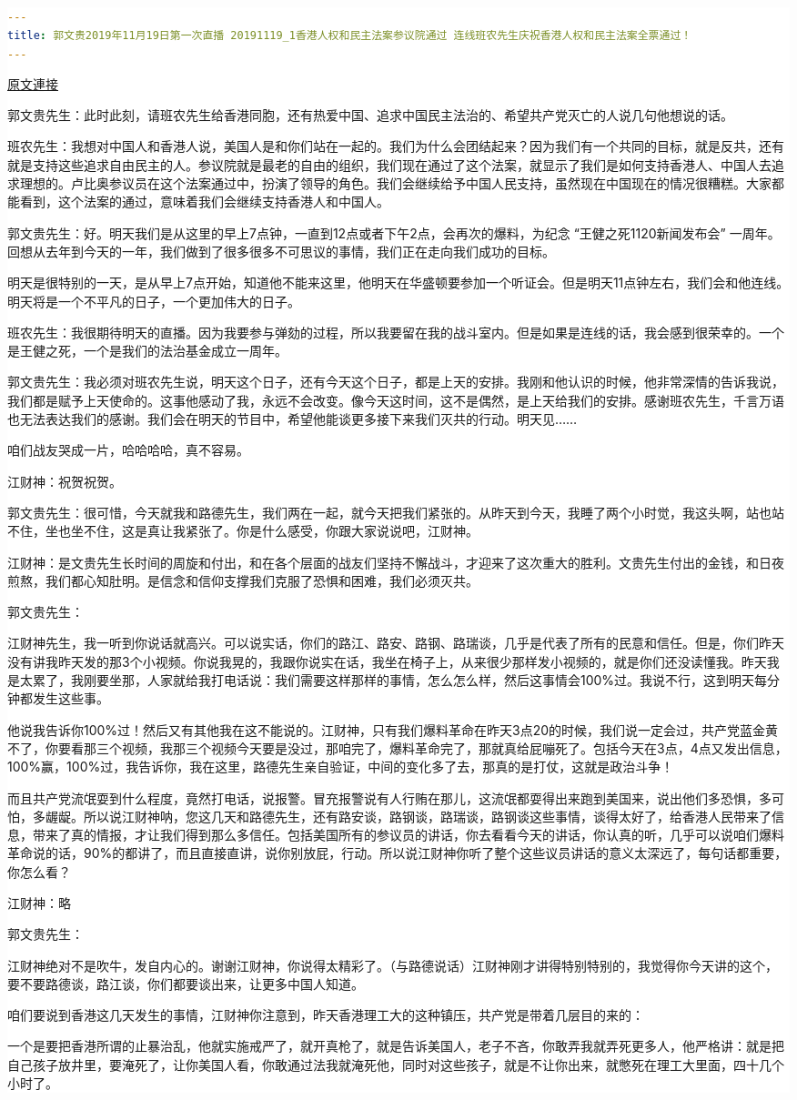 ```yaml
---
title: 郭文贵2019年11月19日第一次直播 20191119_1香港人权和民主法案参议院通过 连线班农先生庆祝香港人权和民主法案全票通过！
---
```


[原文連接](https://gnews.org/ThreadView/53483477)

郭文贵先生：此时此刻，请班农先生给香港同胞，还有热爱中国、追求中国民主法治的、希望共产党灭亡的人说几句他想说的话。


班农先生：我想对中国人和香港人说，美国人是和你们站在一起的。我们为什么会团结起来？因为我们有一个共同的目标，就是反共，还有就是支持这些追求自由民主的人。参议院就是最老的自由的组织，我们现在通过了这个法案，就显示了我们是如何支持香港人、中国人去追求理想的。卢比奥参议员在这个法案通过中，扮演了领导的角色。我们会继续给予中国人民支持，虽然现在中国现在的情况很糟糕。大家都能看到，这个法案的通过，意味着我们会继续支持香港人和中国人。


郭文贵先生：好。明天我们是从这里的早上7点钟，一直到12点或者下午2点，会再次的爆料，为纪念 “王健之死1120新闻发布会”  一周年。回想从去年到今天的一年，我们做到了很多很多不可思议的事情，我们正在走向我们成功的目标。

明天是很特别的一天，是从早上7点开始，知道他不能来这里，他明天在华盛顿要参加一个听证会。但是明天11点钟左右，我们会和他连线。明天将是一个不平凡的日子，一个更加伟大的日子。


班农先生：我很期待明天的直播。因为我要参与弹劾的过程，所以我要留在我的战斗室内。但是如果是连线的话，我会感到很荣幸的。一个是王健之死，一个是我们的法治基金成立一周年。


郭文贵先生：我必须对班农先生说，明天这个日子，还有今天这个日子，都是上天的安排。我刚和他认识的时候，他非常深情的告诉我说，我们都是赋予上天使命的。这事他感动了我，永远不会改变。像今天这时间，这不是偶然，是上天给我们的安排。感谢班农先生，千言万语也无法表达我们的感谢。我们会在明天的节目中，希望他能谈更多接下来我们灭共的行动。明天见……

咱们战友哭成一片，哈哈哈哈，真不容易。


江财神：祝贺祝贺。


郭文贵先生：很可惜，今天就我和路德先生，我们两在一起，就今天把我们紧张的。从昨天到今天，我睡了两个小时觉，我这头啊，站也站不住，坐也坐不住，这是真让我紧张了。你是什么感受，你跟大家说说吧，江财神。


江财神：是文贵先生长时间的周旋和付出，和在各个层面的战友们坚持不懈战斗，才迎来了这次重大的胜利。文贵先生付出的金钱，和日夜煎熬，我们都心知肚明。是信念和信仰支撑我们克服了恐惧和困难，我们必须灭共。


郭文贵先生：

江财神先生，我一听到你说话就高兴。可以说实话，你们的路江、路安、路钢、路瑞谈，几乎是代表了所有的民意和信任。但是，你们昨天没有讲我昨天发的那3个小视频。你说我晃的，我跟你说实在话，我坐在椅子上，从来很少那样发小视频的，就是你们还没读懂我。昨天我是太累了，我刚要坐那，人家就给我打电话说：我们需要这样那样的事情，怎么怎么样，然后这事情会100%过。我说不行，这到明天每分钟都发生这些事。


他说我告诉你100%过！然后又有其他我在这不能说的。江财神，只有我们爆料革命在昨天3点20的时候，我们说一定会过，共产党蓝金黄不了，你要看那三个视频，我那三个视频今天要是没过，那咱完了，爆料革命完了，那就真给屁嘣死了。包括今天在3点，4点又发出信息，100%赢，100%过，我告诉你，我在这里，路德先生亲自验证，中间的变化多了去，那真的是打仗，这就是政治斗争！


而且共产党流氓耍到什么程度，竟然打电话，说报警。冒充报警说有人行贿在那儿，这流氓都耍得出来跑到美国来，说出他们多恐惧，多可怕，多龌龊。所以说江财神呐，您这几天和路德先生，还有路安谈，路钢谈，路瑞谈，路钢谈这些事情，谈得太好了，给香港人民带来了信息，带来了真的情报，才让我们得到那么多信任。包括美国所有的参议员的讲话，你去看看今天的讲话，你认真的听，几乎可以说咱们爆料革命说的话，90%的都讲了，而且直接直讲，说你别放屁，行动。所以说江财神你听了整个这些议员讲话的意义太深远了，每句话都重要，你怎么看？


江财神：略


郭文贵先生：

江财神绝对不是吹牛，发自内心的。谢谢江财神，你说得太精彩了。（与路德说话）江财神刚才讲得特别特别的，我觉得你今天讲的这个，要不要路德谈，路江谈，你们都要谈出来，让更多中国人知道。


咱们要说到香港这几天发生的事情，江财神你注意到，昨天香港理工大的这种镇压，共产党是带着几层目的来的：

一个是要把香港所谓的止暴治乱，他就实施戒严了，就开真枪了，就是告诉美国人，老子不吝，你敢弄我就弄死更多人，他严格讲：就是把自己孩子放井里，要淹死了，让你美国人看，你敢通过法我就淹死他，同时对这些孩子，就是不让你出来，就憋死在理工大里面，四十几个小时了。
